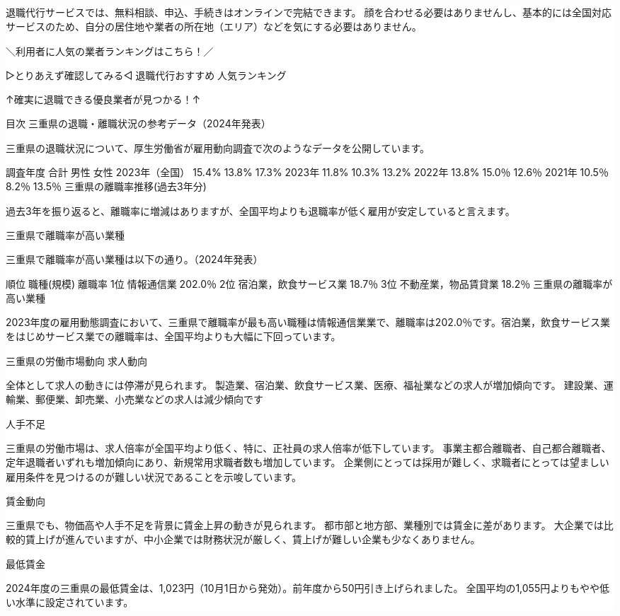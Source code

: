 退職代行サービスでは、無料相談、申込、手続きはオンラインで完結できます。
顔を合わせる必要はありませんし、基本的には全国対応サービスのため、自分の居住地や業者の所在地（エリア）などを気にする必要はありません。

＼利用者に人気の業者ランキングはこちら！／

▷とりあえず確認してみる◁
退職代行おすすめ
人気ランキング

↑確実に退職できる優良業者が見つかる！↑

目次
三重県の退職・離職状況の参考データ（2024年発表）

三重県の退職状況について、厚生労働省が雇用動向調査で次のようなデータを公開しています。

調査年度	合計	男性	女性
2023年（全国）	15.4%	13.8%	17.3%
2023年	11.8%	10.3%	13.2%
2022年	13.8%	15.0％	12.6％
2021年	10.5％	8.2％	13.5％
三重県の離職率推移(過去3年分)

過去3年を振り返ると、離職率に増減はありますが、全国平均よりも退職率が低く雇用が安定していると言えます。

三重県で離職率が高い業種

三重県で離職率が高い業種は以下の通り。（2024年発表）

順位	職種(規模)	離職率
1位	情報通信業	202.0％
2位	宿泊業，飲食サービス業	18.7％
3位	不動産業，物品賃貸業	18.2％
三重県の離職率が高い業種

2023年度の雇用動態調査において、三重県で離職率が最も高い職種は情報通信業業で、離職率は202.0％です。宿泊業，飲食サービス業をはじめサービス業での離職率は、全国平均よりも大幅に下回っています。

三重県の労働市場動向
求人動向

全体として求人の動きには停滞が見られます。
製造業、宿泊業、飲食サービス業、医療、福祉業などの求人が増加傾向です。
建設業、運輸業、郵便業、卸売業、小売業などの求人は減少傾向です

人手不足

三重県の労働市場は、求人倍率が全国平均より低く、特に、正社員の求人倍率が低下しています。
事業主都合離職者、自己都合離職者、定年退職者いずれも増加傾向にあり、新規常用求職者数も増加しています。
企業側にとっては採用が難しく、求職者にとっては望ましい雇用条件を見つけるのが難しい状況であることを示唆しています。


賃金動向

三重県でも、物価高や人手不足を背景に賃金上昇の動きが見られます。
都市部と地方部、業種別では賃金に差があります。
大企業では比較的賃上げが進んでいますが、中小企業では財務状況が厳しく、賃上げが難しい企業も少なくありません。

最低賃金

2024年度の三重県の最低賃金は、1,023円（10月1日から発効）。前年度から50円引き上げられました。
全国平均の1,055円よりもやや低い水準に設定されています。
